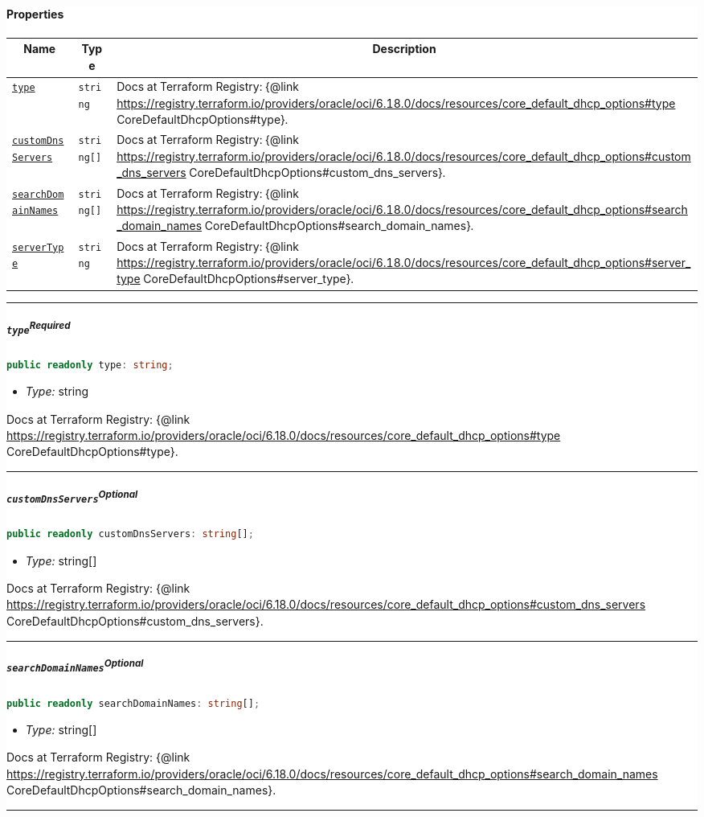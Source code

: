 #### Properties <a name="Properties" id="Properties"></a>

| **Name** | **Type** | **Description** |
| --- | --- | --- |
| <code><a href="#rhizo-co-terraform-provider-oci.coreDefaultDhcpOptions.CoreDefaultDhcpOptionsOptions.property.type">type</a></code> | <code>string</code> | Docs at Terraform Registry: {@link https://registry.terraform.io/providers/oracle/oci/6.18.0/docs/resources/core_default_dhcp_options#type CoreDefaultDhcpOptions#type}. |
| <code><a href="#rhizo-co-terraform-provider-oci.coreDefaultDhcpOptions.CoreDefaultDhcpOptionsOptions.property.customDnsServers">customDnsServers</a></code> | <code>string[]</code> | Docs at Terraform Registry: {@link https://registry.terraform.io/providers/oracle/oci/6.18.0/docs/resources/core_default_dhcp_options#custom_dns_servers CoreDefaultDhcpOptions#custom_dns_servers}. |
| <code><a href="#rhizo-co-terraform-provider-oci.coreDefaultDhcpOptions.CoreDefaultDhcpOptionsOptions.property.searchDomainNames">searchDomainNames</a></code> | <code>string[]</code> | Docs at Terraform Registry: {@link https://registry.terraform.io/providers/oracle/oci/6.18.0/docs/resources/core_default_dhcp_options#search_domain_names CoreDefaultDhcpOptions#search_domain_names}. |
| <code><a href="#rhizo-co-terraform-provider-oci.coreDefaultDhcpOptions.CoreDefaultDhcpOptionsOptions.property.serverType">serverType</a></code> | <code>string</code> | Docs at Terraform Registry: {@link https://registry.terraform.io/providers/oracle/oci/6.18.0/docs/resources/core_default_dhcp_options#server_type CoreDefaultDhcpOptions#server_type}. |

---

##### `type`<sup>Required</sup> <a name="type" id="rhizo-co-terraform-provider-oci.coreDefaultDhcpOptions.CoreDefaultDhcpOptionsOptions.property.type"></a>

```typescript
public readonly type: string;
```

- *Type:* string

Docs at Terraform Registry: {@link https://registry.terraform.io/providers/oracle/oci/6.18.0/docs/resources/core_default_dhcp_options#type CoreDefaultDhcpOptions#type}.

---

##### `customDnsServers`<sup>Optional</sup> <a name="customDnsServers" id="rhizo-co-terraform-provider-oci.coreDefaultDhcpOptions.CoreDefaultDhcpOptionsOptions.property.customDnsServers"></a>

```typescript
public readonly customDnsServers: string[];
```

- *Type:* string[]

Docs at Terraform Registry: {@link https://registry.terraform.io/providers/oracle/oci/6.18.0/docs/resources/core_default_dhcp_options#custom_dns_servers CoreDefaultDhcpOptions#custom_dns_servers}.

---

##### `searchDomainNames`<sup>Optional</sup> <a name="searchDomainNames" id="rhizo-co-terraform-provider-oci.coreDefaultDhcpOptions.CoreDefaultDhcpOptionsOptions.property.searchDomainNames"></a>

```typescript
public readonly searchDomainNames: string[];
```

- *Type:* string[]

Docs at Terraform Registry: {@link https://registry.terraform.io/providers/oracle/oci/6.18.0/docs/resources/core_default_dhcp_options#search_domain_names CoreDefaultDhcpOptions#search_domain_names}.

---